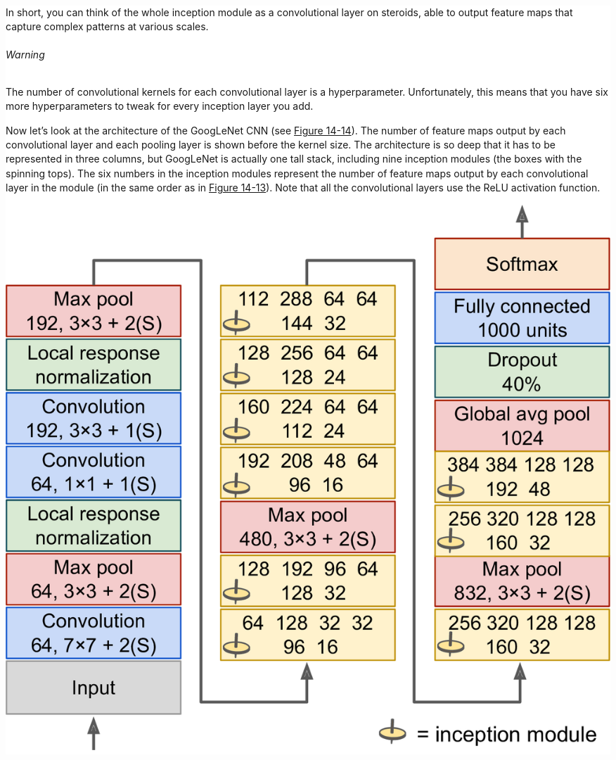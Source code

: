 In short, you can think of the whole inception module as a convolutional
layer on steroids, able to output feature maps that capture complex
patterns at various scales.

###### Warning

The number of convolutional kernels for each convolutional layer is a
hyperparameter. Unfortunately, this means that you have six more
hyperparameters to tweak for every inception layer you add.

Now let’s look at the architecture of the GoogLeNet CNN (see
[Figure 14-14](https://learning.oreilly.com/library/view/hands-on-machine-learning/9781492032632/ch14.html#googlenet_diagram)).
The number of feature maps output by each convolutional layer and each
pooling layer is shown before the kernel size. The architecture is so
deep that it has to be represented in three columns, but GoogLeNet is
actually one tall stack, including nine inception modules (the boxes
with the spinning tops). The six numbers in the inception modules
represent the number of feature maps output by each convolutional layer
in the module (in the same order as in
[Figure 14-13](https://learning.oreilly.com/library/view/hands-on-machine-learning/9781492032632/ch14.html#inception_module_diagram)).
Note that all the convolutional layers use the ReLU activation function.

![mls2 1414](./images/mls2_1414.png)

